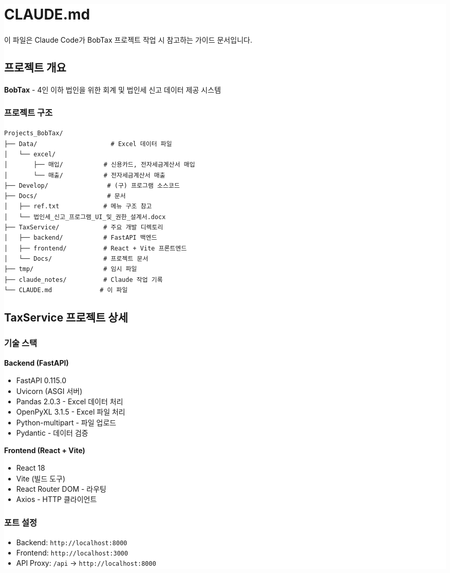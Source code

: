 # CLAUDE.md

이 파일은 Claude Code가 BobTax 프로젝트 작업 시 참고하는 가이드 문서입니다.

## 프로젝트 개요

**BobTax** - 4인 이하 법인을 위한 회계 및 법인세 신고 데이터 제공 시스템

### 프로젝트 구조

```
Projects_BobTax/
├── Data/                    # Excel 데이터 파일
│   └── excel/
│       ├── 매입/           # 신용카드, 전자세금계산서 매입
│       └── 매출/           # 전자세금계산서 매출
├── Develop/                # (구) 프로그램 소스코드
├── Docs/                   # 문서
│   ├── ref.txt            # 메뉴 구조 참고
│   └── 법인세_신고_프로그램_UI_및_권한_설계서.docx
├── TaxService/            # 주요 개발 디렉토리
│   ├── backend/           # FastAPI 백엔드
│   ├── frontend/          # React + Vite 프론트엔드
│   └── Docs/              # 프로젝트 문서
├── tmp/                   # 임시 파일
├── claude_notes/          # Claude 작업 기록
└── CLAUDE.md             # 이 파일
```

## TaxService 프로젝트 상세

### 기술 스택

**Backend (FastAPI)**
- FastAPI 0.115.0
- Uvicorn (ASGI 서버)
- Pandas 2.0.3 - Excel 데이터 처리
- OpenPyXL 3.1.5 - Excel 파일 처리
- Python-multipart - 파일 업로드
- Pydantic - 데이터 검증

**Frontend (React + Vite)**
- React 18
- Vite (빌드 도구)
- React Router DOM - 라우팅
- Axios - HTTP 클라이언트

### 포트 설정

- Backend: `http://localhost:8000`
- Frontend: `http://localhost:3000`
- API Proxy: `/api` → `http://localhost:8000`
